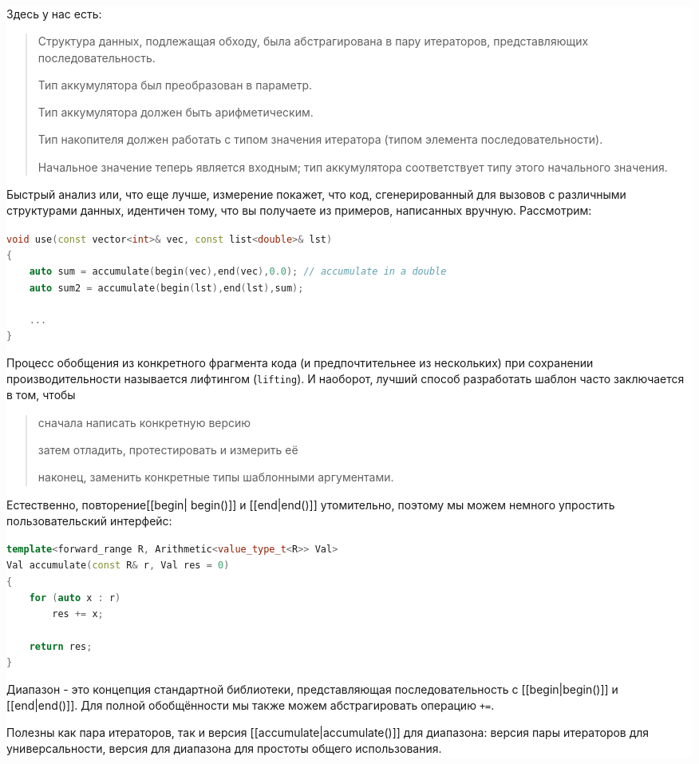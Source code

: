 Здесь у нас есть:
>
> Структура данных, подлежащая обходу, была абстрагирована в пару итераторов, представляющих последовательность.
> 
> Тип аккумулятора был преобразован в параметр.
> 
> Тип аккумулятора должен быть арифметическим.
> 
> Тип накопителя должен работать с типом значения итератора (типом элемента последовательности).
> 
> Начальное значение теперь является входным; тип аккумулятора соответствует типу этого начального значения.

Быстрый анализ или, что еще лучше, измерение покажет, что код, сгенерированный для вызовов с различными структурами данных, идентичен тому, что вы получаете из примеров, написанных вручную. Рассмотрим:
```c++
void use(const vector<int>& vec, const list<double>& lst)
{
	auto sum = accumulate(begin(vec),end(vec),0.0); // accumulate in a double
	auto sum2 = accumulate(begin(lst),end(lst),sum); 
	
	...
}
```

Процесс обобщения из конкретного фрагмента кода (и предпочтительнее из нескольких) при сохранении производительности называется лифтингом (`lifting`). И наоборот, лучший способ разработать шаблон часто заключается в том, чтобы
>
> сначала написать конкретную версию
> 
> затем отладить, протестировать и измерить её
> 
> наконец, заменить конкретные типы шаблонными аргументами.

Естественно, повторение[[begin| begin()]] и [[end|end()]] утомительно, поэтому мы можем немного упростить пользовательский интерфейс:
```c++
template<forward_range R, Arithmetic<value_type_t<R>> Val>
Val accumulate(const R& r, Val res = 0)
{
	for (auto x : r)
		res += x;
		
	return res;
}
```

Диапазон - это концепция стандартной библиотеки, представляющая последовательность с [[begin|begin()]] и [[end|end()]]. Для полной обобщённости мы также можем абстрагировать операцию `+=`.

Полезны как пара итераторов, так и версия [[accumulate|accumulate()]] для диапазона: версия пары итераторов для универсальности, версия для диапазона для простоты общего использования.
